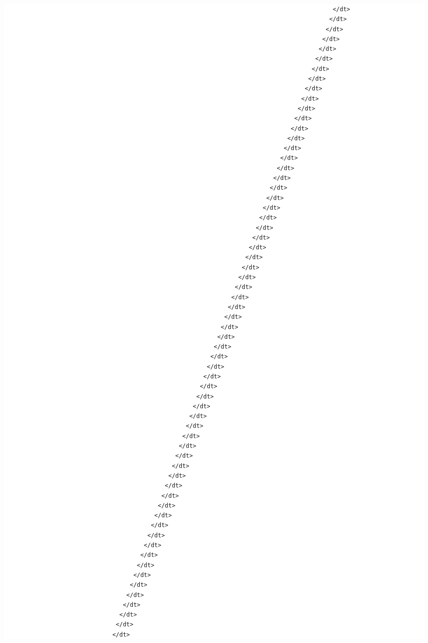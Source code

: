                                                                                                   </dt>
                                                                                                 </dt>
                                                                                                </dt>
                                                                                               </dt>
                                                                                              </dt>
                                                                                             </dt>
                                                                                            </dt>
                                                                                           </dt>
                                                                                          </dt>
                                                                                         </dt>
                                                                                        </dt>
                                                                                       </dt>
                                                                                      </dt>
                                                                                     </dt>
                                                                                    </dt>
                                                                                   </dt>
                                                                                  </dt>
                                                                                 </dt>
                                                                                </dt>
                                                                               </dt>
                                                                              </dt>
                                                                             </dt>
                                                                            </dt>
                                                                           </dt>
                                                                          </dt>
                                                                         </dt>
                                                                        </dt>
                                                                       </dt>
                                                                      </dt>
                                                                     </dt>
                                                                    </dt>
                                                                   </dt>
                                                                  </dt>
                                                                 </dt>
                                                                </dt>
                                                               </dt>
                                                              </dt>
                                                             </dt>
                                                            </dt>
                                                           </dt>
                                                          </dt>
                                                         </dt>
                                                        </dt>
                                                       </dt>
                                                      </dt>
                                                     </dt>
                                                    </dt>
                                                   </dt>
                                                  </dt>
                                                 </dt>
                                                </dt>
                                               </dt>
                                              </dt>
                                             </dt>
                                            </dt>
                                           </dt>
                                          </dt>
                                         </dt>
                                        </dt>
                                       </dt>
                                      </dt>
                                     </dt>
                                    </dt>
                                   </dt>